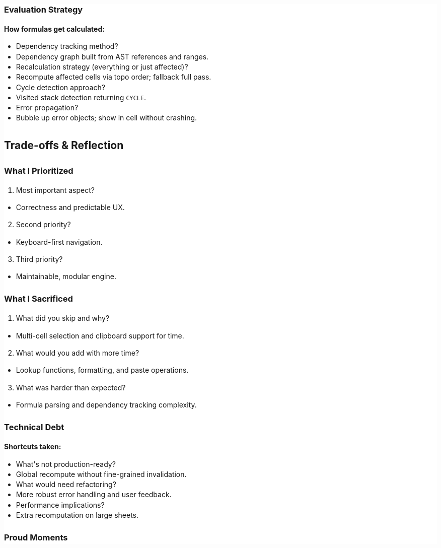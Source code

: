 ### Evaluation Strategy

**How formulas get calculated:**

- Dependency tracking method?
- Dependency graph built from AST references and ranges.
- Recalculation strategy (everything or just affected)?
- Recompute affected cells via topo order; fallback full pass.
- Cycle detection approach?
- Visited stack detection returning `CYCLE`.
- Error propagation?
- Bubble up error objects; show in cell without crashing.

## Trade-offs & Reflection

### What I Prioritized

1. Most important aspect?

- Correctness and predictable UX.

2. Second priority?

- Keyboard-first navigation.

3. Third priority?

- Maintainable, modular engine.

### What I Sacrificed

1. What did you skip and why?

- Multi-cell selection and clipboard support for time.

2. What would you add with more time?

- Lookup functions, formatting, and paste operations.

3. What was harder than expected?

- Formula parsing and dependency tracking complexity.

### Technical Debt

**Shortcuts taken:**

- What's not production-ready?
- Global recompute without fine-grained invalidation.
- What would need refactoring?
- More robust error handling and user feedback.
- Performance implications?
- Extra recomputation on large sheets.

### Proud Moments
